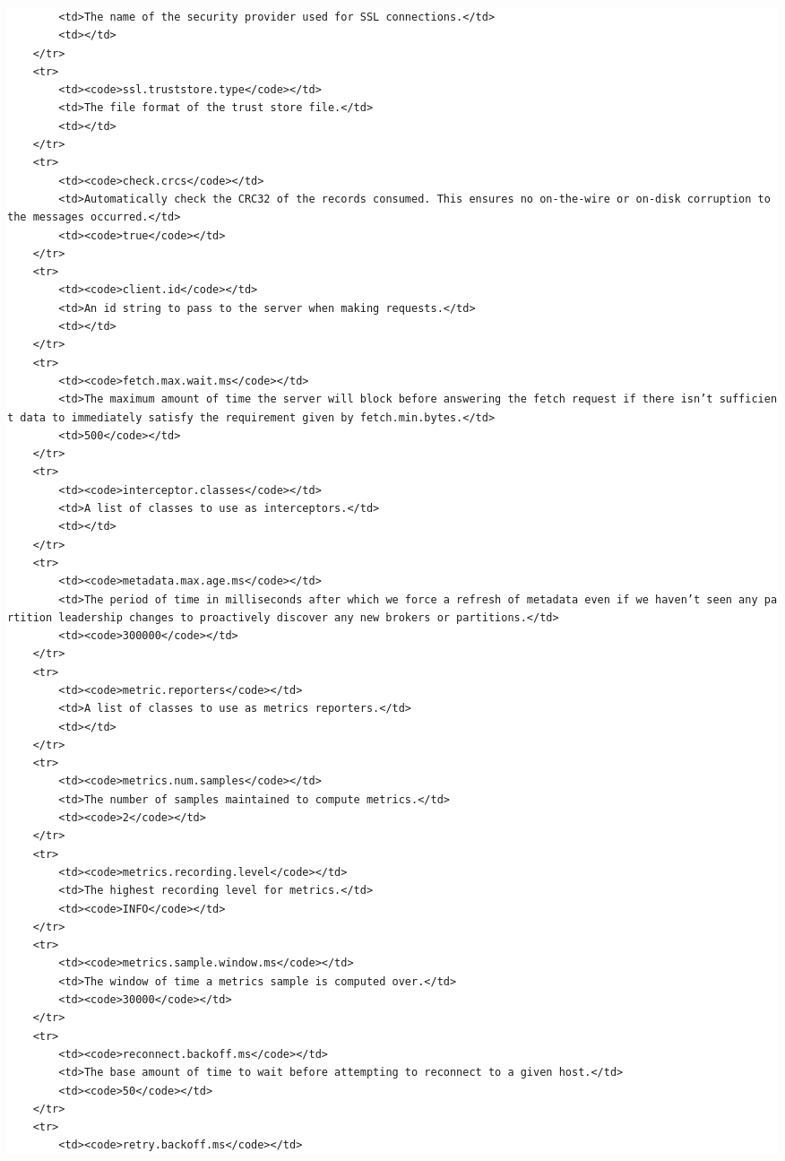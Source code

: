             <td>The name of the security provider used for SSL connections.</td>
            <td></td>
        </tr>
        <tr>
            <td><code>ssl.truststore.type</code></td>
            <td>The file format of the trust store file.</td>
            <td></td>
        </tr>
        <tr>
            <td><code>check.crcs</code></td>
            <td>Automatically check the CRC32 of the records consumed. This ensures no on-the-wire or on-disk corruption to the messages occurred.</td>
            <td><code>true</code></td>
        </tr>
        <tr>
            <td><code>client.id</code></td>
            <td>An id string to pass to the server when making requests.</td>
            <td></td>
        </tr>
        <tr>
            <td><code>fetch.max.wait.ms</code></td>
            <td>The maximum amount of time the server will block before answering the fetch request if there isn’t sufficient data to immediately satisfy the requirement given by fetch.min.bytes.</td>
            <td>500</code></td>
        </tr>
        <tr>
            <td><code>interceptor.classes</code></td>
            <td>A list of classes to use as interceptors.</td>
            <td></td>
        </tr>
        <tr>
            <td><code>metadata.max.age.ms</code></td>
            <td>The period of time in milliseconds after which we force a refresh of metadata even if we haven’t seen any partition leadership changes to proactively discover any new brokers or partitions.</td>
            <td><code>300000</code></td>
        </tr>
        <tr>
            <td><code>metric.reporters</code></td>
            <td>A list of classes to use as metrics reporters.</td>
            <td></td>
        </tr>
        <tr>
            <td><code>metrics.num.samples</code></td>
            <td>The number of samples maintained to compute metrics.</td>
            <td><code>2</code></td>
        </tr>
        <tr>
            <td><code>metrics.recording.level</code></td>
            <td>The highest recording level for metrics.</td>
            <td><code>INFO</code></td>
        </tr>
        <tr>
            <td><code>metrics.sample.window.ms</code></td>
            <td>The window of time a metrics sample is computed over.</td>
            <td><code>30000</code></td>
        </tr>
        <tr>
            <td><code>reconnect.backoff.ms</code></td>
            <td>The base amount of time to wait before attempting to reconnect to a given host.</td>
            <td><code>50</code></td>
        </tr>
        <tr>
            <td><code>retry.backoff.ms</code></td>